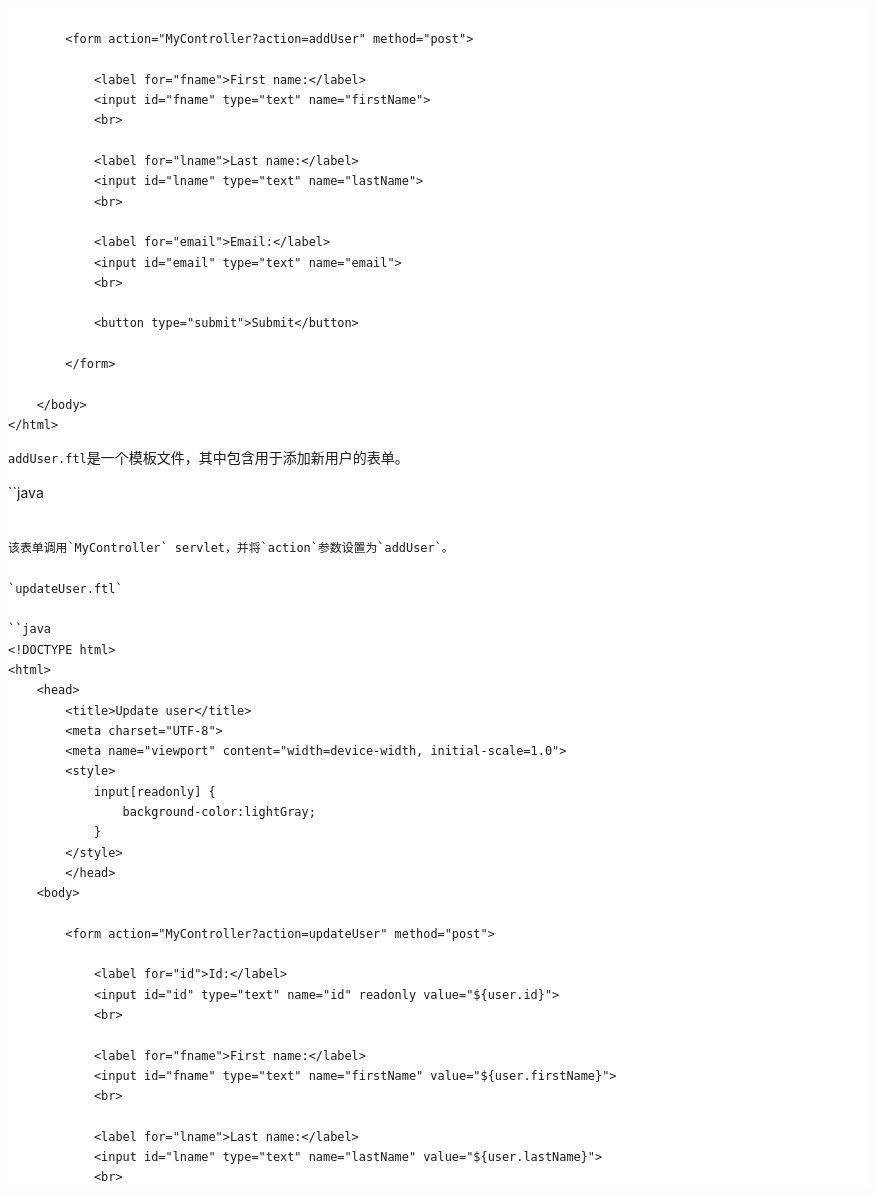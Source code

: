 ```

        <form action="MyController?action=addUser" method="post"> 

            <label for="fname">First name:</label>
            <input id="fname" type="text" name="firstName">
            <br>

            <label for="lname">Last name:</label>
            <input id="lname" type="text" name="lastName">
            <br>

            <label for="email">Email:</label>
            <input id="email" type="text" name="email">            
            <br>

            <button type="submit">Submit</button>

        </form>

    </body>
</html>

```

`addUser.ftl`是一个模板文件，其中包含用于添加新用户的表单。

``java
<form action="MyController?action=addUser" method="post"> 

```

该表单调用`MyController` servlet，并将`action`参数设置为`addUser`。

`updateUser.ftl`

``java
<!DOCTYPE html>
<html>
    <head>
        <title>Update user</title>
        <meta charset="UTF-8">
        <meta name="viewport" content="width=device-width, initial-scale=1.0">
        <style>
            input[readonly] {
                background-color:lightGray;
            }
        </style>
        </head>
    <body>

        <form action="MyController?action=updateUser" method="post"> 

            <label for="id">Id:</label>
            <input id="id" type="text" name="id" readonly value="${user.id}">
            <br>                

            <label for="fname">First name:</label>
            <input id="fname" type="text" name="firstName" value="${user.firstName}">
            <br>

            <label for="lname">Last name:</label>
            <input id="lname" type="text" name="lastName" value="${user.lastName}">
            <br>

```